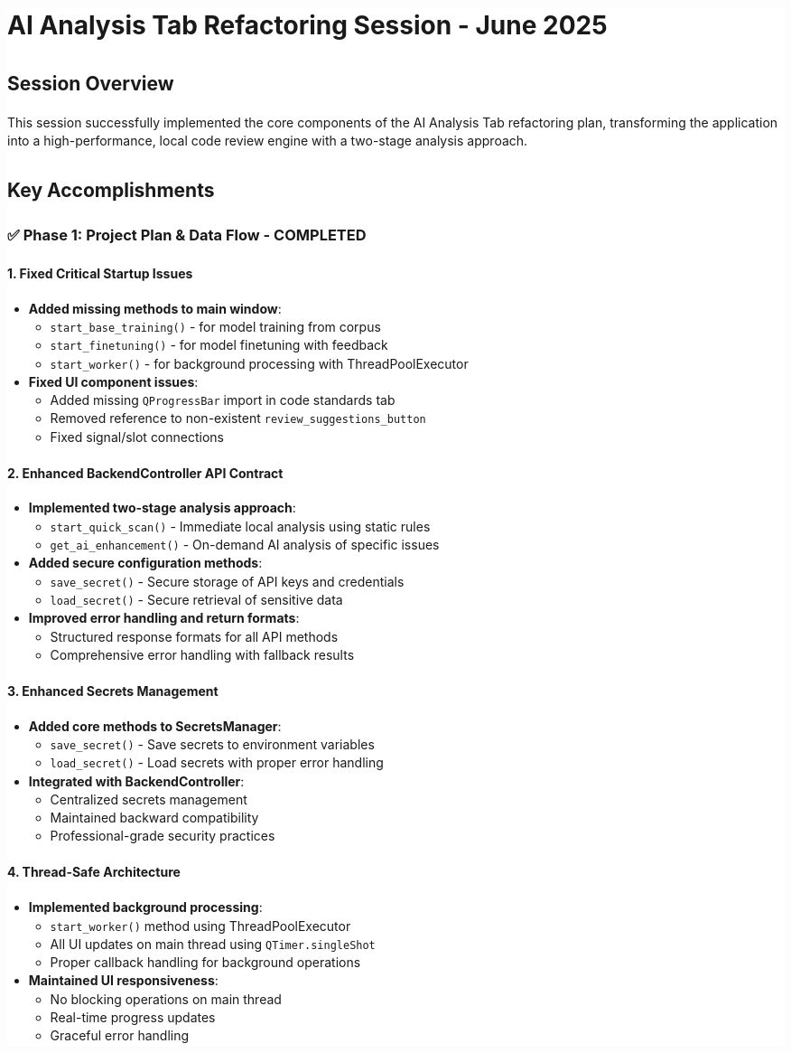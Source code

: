 # AI Analysis Tab Refactoring Session - June 2025

## Session Overview

This session successfully implemented the core components of the AI Analysis Tab refactoring plan, transforming the application into a high-performance, local code review engine with a two-stage analysis approach.

## Key Accomplishments

### ✅ Phase 1: Project Plan & Data Flow - COMPLETED

#### 1. Fixed Critical Startup Issues
- **Added missing methods to main window**:
  - `start_base_training()` - for model training from corpus
  - `start_finetuning()` - for model finetuning with feedback
  - `start_worker()` - for background processing with ThreadPoolExecutor
- **Fixed UI component issues**:
  - Added missing `QProgressBar` import in code standards tab
  - Removed reference to non-existent `review_suggestions_button`
  - Fixed signal/slot connections

#### 2. Enhanced BackendController API Contract
- **Implemented two-stage analysis approach**:
  - `start_quick_scan()` - Immediate local analysis using static rules
  - `get_ai_enhancement()` - On-demand AI analysis of specific issues
- **Added secure configuration methods**:
  - `save_secret()` - Secure storage of API keys and credentials
  - `load_secret()` - Secure retrieval of sensitive data
- **Improved error handling and return formats**:
  - Structured response formats for all API methods
  - Comprehensive error handling with fallback results

#### 3. Enhanced Secrets Management
- **Added core methods to SecretsManager**:
  - `save_secret()` - Save secrets to environment variables
  - `load_secret()` - Load secrets with proper error handling
- **Integrated with BackendController**:
  - Centralized secrets management
  - Maintained backward compatibility
  - Professional-grade security practices

#### 4. Thread-Safe Architecture
- **Implemented background processing**:
  - `start_worker()` method using ThreadPoolExecutor
  - All UI updates on main thread using `QTimer.singleShot`
  - Proper callback handling for background operations
- **Maintained UI responsiveness**:
  - No blocking operations on main thread
  - Real-time progress updates
  - Graceful error handling
